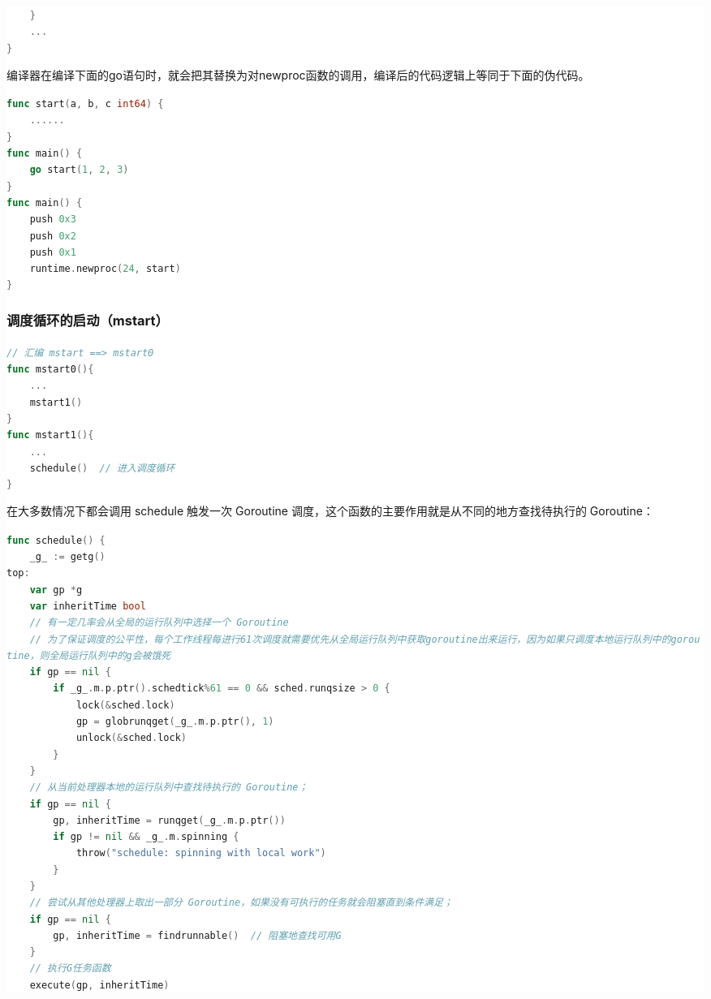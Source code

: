 ```go
    }
    ...
}
```
编译器在编译下面的go语句时，就会把其替换为对newproc函数的调用，编译后的代码逻辑上等同于下面的伪代码。
```go
func start(a, b, c int64) {
    ......
}
func main() {
    go start(1, 2, 3)
}
func main() {
    push 0x3
    push 0x2
    push 0x1
    runtime.newproc(24, start)
}
```

### 调度循环的启动（mstart）

```go
// 汇编 mstart ==> mstart0
func mstart0(){
    ...
    mstart1()
}
func mstart1(){
    ...
    schedule()  // 进入调度循环
}
```

在大多数情况下都会调用 schedule 触发一次 Goroutine 调度，这个函数的主要作用就是从不同的地方查找待执行的 Goroutine：

```go
func schedule() {
    _g_ := getg()
top:
    var gp *g
    var inheritTime bool
    // 有一定几率会从全局的运行队列中选择一个 Goroutine
    // 为了保证调度的公平性，每个工作线程每进行61次调度就需要优先从全局运行队列中获取goroutine出来运行，因为如果只调度本地运行队列中的goroutine，则全局运行队列中的g会被饿死
    if gp == nil {
        if _g_.m.p.ptr().schedtick%61 == 0 && sched.runqsize > 0 {
            lock(&sched.lock)
            gp = globrunqget(_g_.m.p.ptr(), 1)
            unlock(&sched.lock)
        }
    }
    // 从当前处理器本地的运行队列中查找待执行的 Goroutine；
    if gp == nil {
        gp, inheritTime = runqget(_g_.m.p.ptr())
        if gp != nil && _g_.m.spinning {
            throw("schedule: spinning with local work")
        }
    }
    // 尝试从其他处理器上取出一部分 Goroutine，如果没有可执行的任务就会阻塞直到条件满足；
    if gp == nil {
        gp, inheritTime = findrunnable()  // 阻塞地查找可用G
    }
    // 执行G任务函数
    execute(gp, inheritTime)
```
